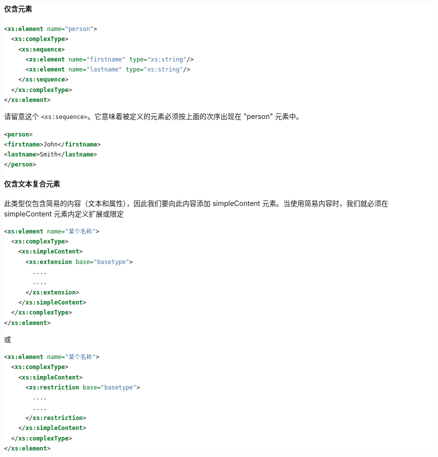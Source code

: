 
#### 仅含元素



```xml
<xs:element name="person">
  <xs:complexType>
    <xs:sequence>
      <xs:element name="firstname" type="xs:string"/>
      <xs:element name="lastname" type="xs:string"/>
    </xs:sequence>
  </xs:complexType>
</xs:element>
```

请留意这个 `<xs:sequence>`。它意味着被定义的元素必须按上面的次序出现在 "person" 元素中。



```xml
<person>
<firstname>John</firstname>
<lastname>Smith</lastname>
</person>
```









#### 仅含文本复合元素

此类型仅包含简易的内容（文本和属性），因此我们要向此内容添加 simpleContent 元素。当使用简易内容时，我们就必须在 simpleContent 元素内定义扩展或限定

```xml
<xs:element name="某个名称">
  <xs:complexType>
    <xs:simpleContent>
      <xs:extension base="basetype">
        ....
        ....
      </xs:extension>     
    </xs:simpleContent>
  </xs:complexType>
</xs:element>
```

或

```xml
<xs:element name="某个名称">
  <xs:complexType>
    <xs:simpleContent>
      <xs:restriction base="basetype">
        ....
        ....
      </xs:restriction>     
    </xs:simpleContent>
  </xs:complexType>
</xs:element>
```
